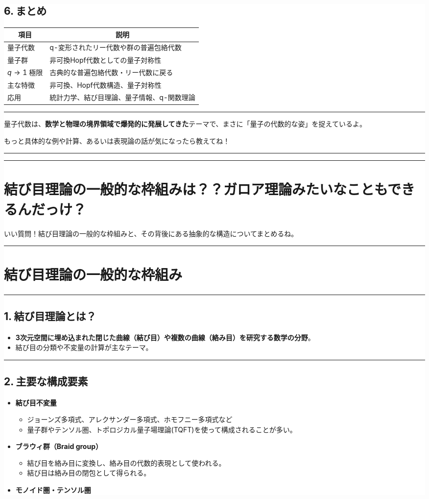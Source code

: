 ## 6. まとめ

| 項目           | 説明                     |
| ------------ | ---------------------- |
| 量子代数         | q-変形されたリー代数や群の普遍包絡代数   |
| 量子群          | 非可換Hopf代数としての量子対称性     |
| $q \to 1$ 極限 | 古典的な普遍包絡代数・リー代数に戻る     |
| 主な特徴         | 非可換、Hopf代数構造、量子対称性     |
| 応用           | 統計力学、結び目理論、量子情報、q-関数理論 |

---

量子代数は、**数学と物理の境界領域で爆発的に発展してきた**テーマで、まさに「量子の代数的な姿」を捉えているよ。

もっと具体的な例や計算、あるいは表現論の話が気になったら教えてね！

---
---

# 結び目理論の一般的な枠組みは？？ガロア理論みたいなこともできるんだっけ？
いい質問！結び目理論の一般的な枠組みと、その背後にある抽象的な構造についてまとめるね。

---

# 結び目理論の一般的な枠組み

---

## 1. 結び目理論とは？

* **3次元空間に埋め込まれた閉じた曲線（結び目）や複数の曲線（絡み目）を研究する数学の分野**。
* 結び目の分類や不変量の計算が主なテーマ。

---

## 2. 主要な構成要素

* **結び目不変量**

  * ジョーンズ多項式、アレクサンダー多項式、ホモフニー多項式など
  * 量子群やテンソル圏、トポロジカル量子場理論(TQFT)を使って構成されることが多い。

* **ブラウィ群（Braid group）**

  * 結び目を絡み目に変換し、絡み目の代数的表現として使われる。
  * 結び目は絡み目の閉包として得られる。

* **モノイド圏・テンソル圏**
